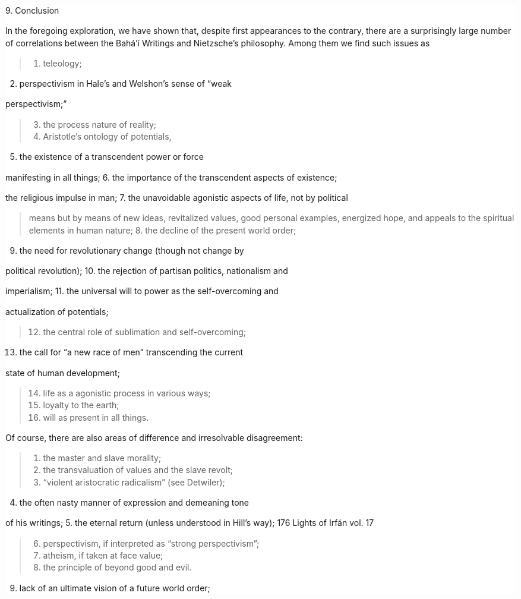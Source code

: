 9\. Conclusion

In the foregoing exploration, we have shown that, despite
first appearances to the contrary, there are a surprisingly large
number of correlations between the Bahá’í Writings and
Nietzsche’s philosophy. Among them we find such issues as

> 1. teleology;
2. perspectivism in Hale’s and Welshon’s sense of “weak

perspectivism;”
> 3. the process nature of reality;
> 4. Aristotle’s ontology of potentials,

5. the existence of a transcendent           power      or   force

manifesting in all things;
6. the importance of the transcendent aspects of existence;

the religious impulse in man;
7. the unavoidable agonistic aspects of life, not by political

> means but by means of new ideas, revitalized values, good
> personal examples, energized hope, and appeals to the
> spiritual elements in human nature;
> 8. the decline of the present world order;
9. the need for revolutionary change (though not change by

political revolution);
10. the rejection of partisan politics, nationalism and

imperialism;
11. the universal will to power as the self-overcoming and

actualization of potentials;
> 12. the central role of sublimation and self-overcoming;
13. the call for “a new race of men” transcending the current

state of human development;
> 14. life as a agonistic process in various ways;
> 15. loyalty to the earth;
> 16. will as present in all things.

Of course, there are also areas of difference and irresolvable
disagreement:

> 1. the master and slave morality;
> 2. the transvaluation of values and the slave revolt;
> 3. “violent aristocratic radicalism” (see Detwiler);
4. the often nasty manner of expression and demeaning tone

of his writings;
5. the eternal return (unless understood in Hill’s way);
176                                             Lights of Irfán vol. 17

> 6. perspectivism, if interpreted as “strong perspectivism”;
> 7. atheism, if taken at face value;
> 8. the principle of beyond good and evil.
9. lack of an ultimate vision of a future world order;
